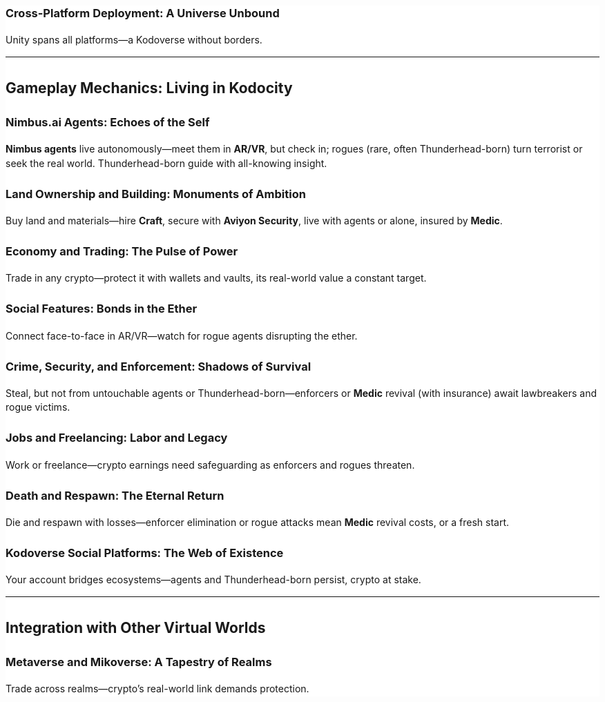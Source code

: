 ### Cross-Platform Deployment: A Universe Unbound

Unity spans all platforms—a Kodoverse without borders.

---

## Gameplay Mechanics: Living in Kodocity

### Nimbus.ai Agents: Echoes of the Self

**Nimbus agents** live autonomously—meet them in **AR/VR**, but check in; rogues (rare, often Thunderhead-born) turn terrorist or seek the real world. Thunderhead-born guide with all-knowing insight.

### Land Ownership and Building: Monuments of Ambition

Buy land and materials—hire **Craft**, secure with **Aviyon Security**, live with agents or alone, insured by **Medic**.

### Economy and Trading: The Pulse of Power

Trade in any crypto—protect it with wallets and vaults, its real-world value a constant target.

### Social Features: Bonds in the Ether

Connect face-to-face in AR/VR—watch for rogue agents disrupting the ether.

### Crime, Security, and Enforcement: Shadows of Survival

Steal, but not from untouchable agents or Thunderhead-born—enforcers or **Medic** revival (with insurance) await lawbreakers and rogue victims.

### Jobs and Freelancing: Labor and Legacy

Work or freelance—crypto earnings need safeguarding as enforcers and rogues threaten.

### Death and Respawn: The Eternal Return

Die and respawn with losses—enforcer elimination or rogue attacks mean **Medic** revival costs, or a fresh start.

### Kodoverse Social Platforms: The Web of Existence

Your account bridges ecosystems—agents and Thunderhead-born persist, crypto at stake.

---

## Integration with Other Virtual Worlds

### Metaverse and Mikoverse: A Tapestry of Realms

Trade across realms—crypto’s real-world link demands protection.
